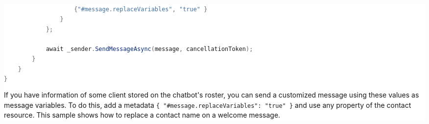 ```csharp
                    {"#message.replaceVariables", "true" }
                }
            };

            await _sender.SendMessageAsync(message, cancellationToken);
        }
    }
}
```

If you have information of some client stored on the chatbot's roster, you can send a customized message using these values as message variables.
To do this, add a metadata `{ "#message.replaceVariables": "true" }` and use any property of the contact resource. This sample shows how to replace a contact name on a welcome message.
